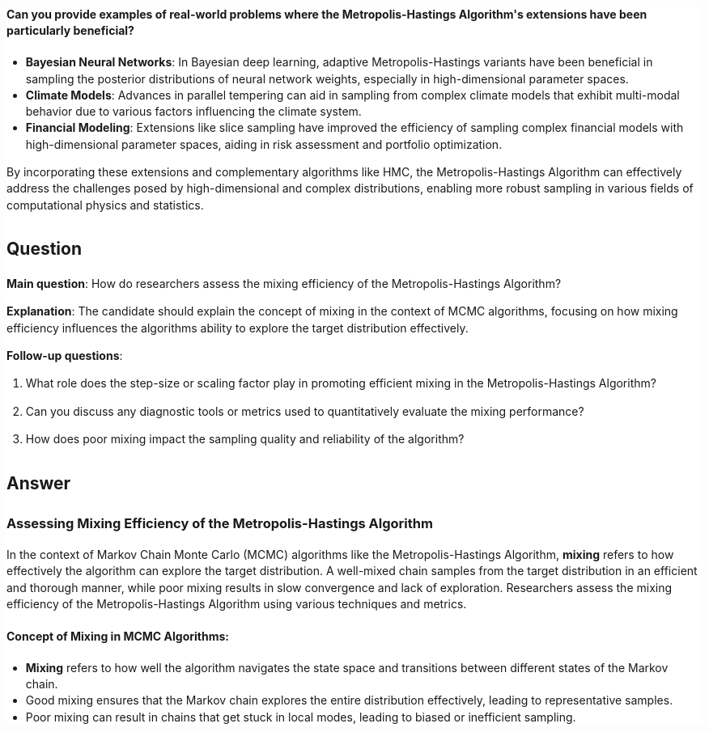 #### Can you provide examples of real-world problems where the Metropolis-Hastings Algorithm's extensions have been particularly beneficial?

- **Bayesian Neural Networks**: In Bayesian deep learning, adaptive Metropolis-Hastings variants have been beneficial in sampling the posterior distributions of neural network weights, especially in high-dimensional parameter spaces.
- **Climate Models**: Advances in parallel tempering can aid in sampling from complex climate models that exhibit multi-modal behavior due to various factors influencing the climate system.
- **Financial Modeling**: Extensions like slice sampling have improved the efficiency of sampling complex financial models with high-dimensional parameter spaces, aiding in risk assessment and portfolio optimization.

By incorporating these extensions and complementary algorithms like HMC, the Metropolis-Hastings Algorithm can effectively address the challenges posed by high-dimensional and complex distributions, enabling more robust sampling in various fields of computational physics and statistics.

## Question
**Main question**: How do researchers assess the mixing efficiency of the Metropolis-Hastings Algorithm?

**Explanation**: The candidate should explain the concept of mixing in the context of MCMC algorithms, focusing on how mixing efficiency influences the algorithms ability to explore the target distribution effectively.

**Follow-up questions**:

1. What role does the step-size or scaling factor play in promoting efficient mixing in the Metropolis-Hastings Algorithm?

2. Can you discuss any diagnostic tools or metrics used to quantitatively evaluate the mixing performance?

3. How does poor mixing impact the sampling quality and reliability of the algorithm?





## Answer

### Assessing Mixing Efficiency of the Metropolis-Hastings Algorithm

In the context of Markov Chain Monte Carlo (MCMC) algorithms like the Metropolis-Hastings Algorithm, **mixing** refers to how effectively the algorithm can explore the target distribution. A well-mixed chain samples from the target distribution in an efficient and thorough manner, while poor mixing results in slow convergence and lack of exploration. Researchers assess the mixing efficiency of the Metropolis-Hastings Algorithm using various techniques and metrics.

#### Concept of Mixing in MCMC Algorithms:
- **Mixing** refers to how well the algorithm navigates the state space and transitions between different states of the Markov chain.
- Good mixing ensures that the Markov chain explores the entire distribution effectively, leading to representative samples.
- Poor mixing can result in chains that get stuck in local modes, leading to biased or inefficient sampling.
